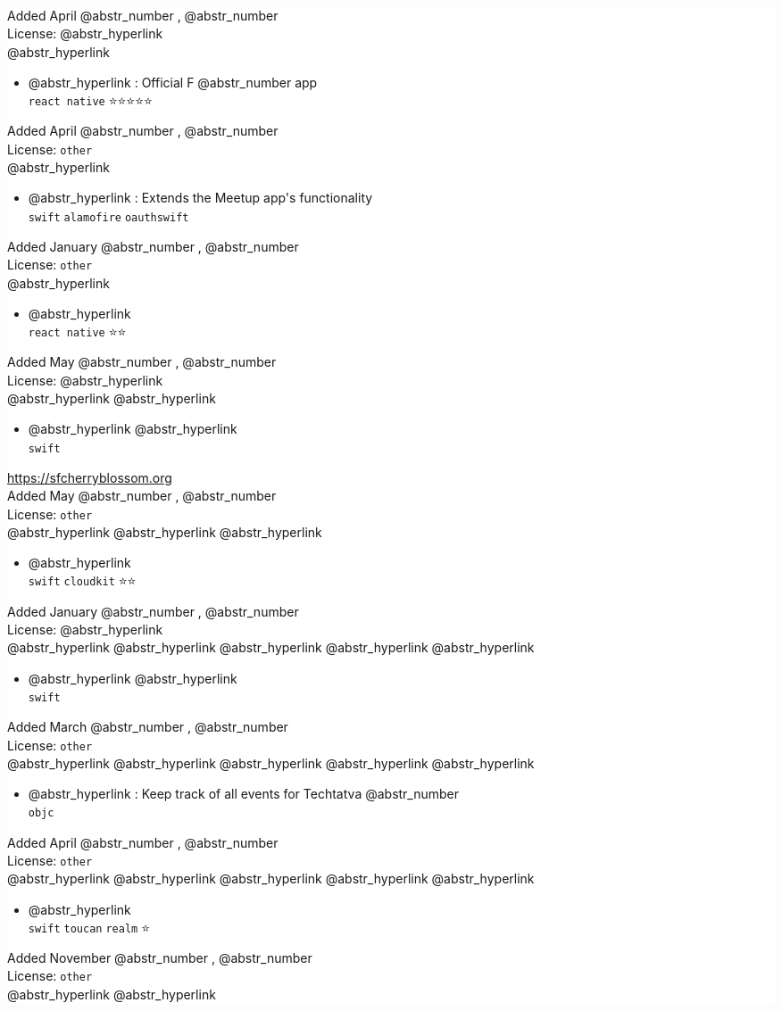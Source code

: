Added April @abstr_number , @abstr_number   
License: @abstr_hyperlink   
@abstr_hyperlink 

  * @abstr_hyperlink : Official F @abstr_number app   
`react native` ⭐⭐⭐⭐⭐

Added April @abstr_number , @abstr_number   
License: `other`  
@abstr_hyperlink 

  * @abstr_hyperlink : Extends the Meetup app's functionality   
`swift` `alamofire` `oauthswift`

Added January @abstr_number , @abstr_number   
License: `other`  
@abstr_hyperlink 

  * @abstr_hyperlink   
`react native` ⭐⭐

Added May @abstr_number , @abstr_number   
License: @abstr_hyperlink   
@abstr_hyperlink @abstr_hyperlink 

  * @abstr_hyperlink @abstr_hyperlink   
`swift`

https://sfcherryblossom.org  
Added May @abstr_number , @abstr_number   
License: `other`  
@abstr_hyperlink @abstr_hyperlink @abstr_hyperlink 

  * @abstr_hyperlink   
`swift` `cloudkit` ⭐⭐

Added January @abstr_number , @abstr_number   
License: @abstr_hyperlink   
@abstr_hyperlink @abstr_hyperlink @abstr_hyperlink @abstr_hyperlink @abstr_hyperlink 

  * @abstr_hyperlink @abstr_hyperlink   
`swift`

Added March @abstr_number , @abstr_number   
License: `other`  
@abstr_hyperlink @abstr_hyperlink @abstr_hyperlink @abstr_hyperlink @abstr_hyperlink 

  * @abstr_hyperlink : Keep track of all events for Techtatva @abstr_number   
`objc`

Added April @abstr_number , @abstr_number   
License: `other`  
@abstr_hyperlink @abstr_hyperlink @abstr_hyperlink @abstr_hyperlink @abstr_hyperlink 

  * @abstr_hyperlink   
`swift` `toucan` `realm` ⭐

Added November @abstr_number , @abstr_number   
License: `other`  
@abstr_hyperlink @abstr_hyperlink 
